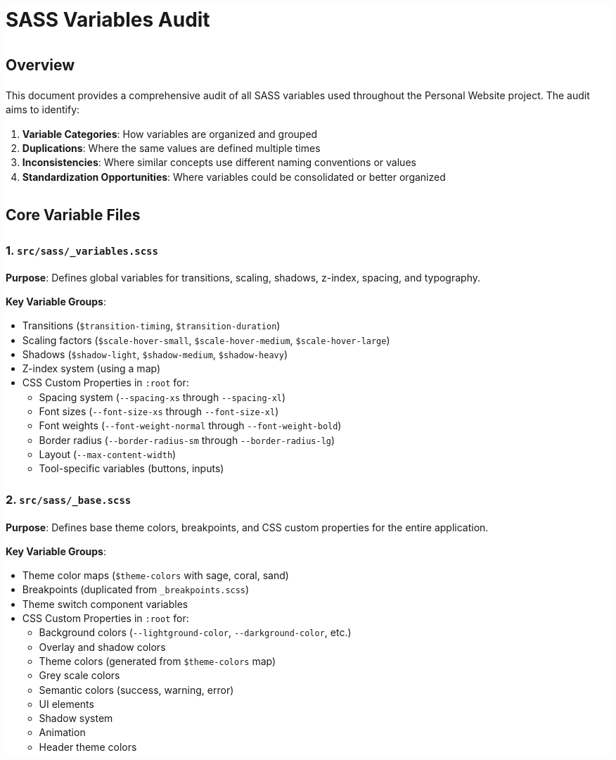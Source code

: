 # SASS Variables Audit

## Overview

This document provides a comprehensive audit of all SASS variables used throughout the Personal Website project. The audit aims to identify:

1. **Variable Categories**: How variables are organized and grouped
2. **Duplications**: Where the same values are defined multiple times
3. **Inconsistencies**: Where similar concepts use different naming conventions or values
4. **Standardization Opportunities**: Where variables could be consolidated or better organized

## Core Variable Files

### 1. `src/sass/_variables.scss`

**Purpose**: Defines global variables for transitions, scaling, shadows, z-index, spacing, and typography.

**Key Variable Groups**:

- Transitions (`$transition-timing`, `$transition-duration`)
- Scaling factors (`$scale-hover-small`, `$scale-hover-medium`, `$scale-hover-large`)
- Shadows (`$shadow-light`, `$shadow-medium`, `$shadow-heavy`)
- Z-index system (using a map)
- CSS Custom Properties in `:root` for:
  - Spacing system (`--spacing-xs` through `--spacing-xl`)
  - Font sizes (`--font-size-xs` through `--font-size-xl`)
  - Font weights (`--font-weight-normal` through `--font-weight-bold`)
  - Border radius (`--border-radius-sm` through `--border-radius-lg`)
  - Layout (`--max-content-width`)
  - Tool-specific variables (buttons, inputs)

### 2. `src/sass/_base.scss`

**Purpose**: Defines base theme colors, breakpoints, and CSS custom properties for the entire application.

**Key Variable Groups**:

- Theme color maps (`$theme-colors` with sage, coral, sand)
- Breakpoints (duplicated from `_breakpoints.scss`)
- Theme switch component variables
- CSS Custom Properties in `:root` for:
  - Background colors (`--lightground-color`, `--darkground-color`, etc.)
  - Overlay and shadow colors
  - Theme colors (generated from `$theme-colors` map)
  - Grey scale colors
  - Semantic colors (success, warning, error)
  - UI elements
  - Shadow system
  - Animation
  - Header theme colors
